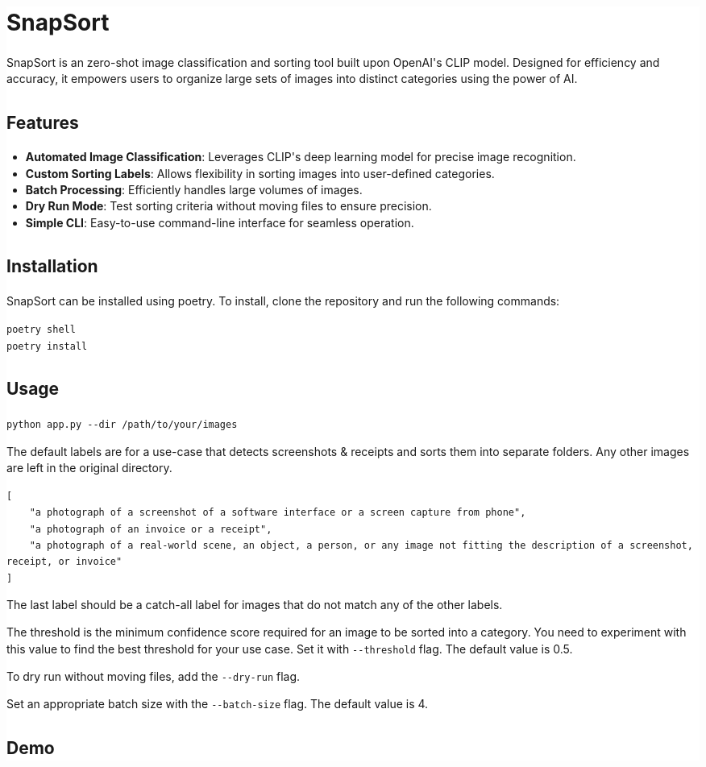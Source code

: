 # SnapSort

SnapSort is an zero-shot image classification and sorting tool built upon OpenAI's CLIP model. Designed for efficiency and accuracy, it empowers users to organize large sets of images into distinct categories using the power of AI.

## Features

- **Automated Image Classification**: Leverages CLIP's deep learning model for precise image recognition.
- **Custom Sorting Labels**: Allows flexibility in sorting images into user-defined categories.
- **Batch Processing**: Efficiently handles large volumes of images.
- **Dry Run Mode**: Test sorting criteria without moving files to ensure precision.
- **Simple CLI**: Easy-to-use command-line interface for seamless operation.

## Installation

SnapSort can be installed using poetry. To install, clone the repository and run the following commands:

```
poetry shell
poetry install
```


## Usage

```
python app.py --dir /path/to/your/images
```

The default labels are for a use-case that detects screenshots & receipts and sorts them into separate folders. Any other images are left in the original directory. 

```
[
    "a photograph of a screenshot of a software interface or a screen capture from phone",
    "a photograph of an invoice or a receipt",
    "a photograph of a real-world scene, an object, a person, or any image not fitting the description of a screenshot, receipt, or invoice"
]
```

The last label should be a catch-all label for images that do not match any of the other labels.

The threshold is the minimum confidence score required for an image to be sorted into a category. You need to experiment with this value to find the best threshold for your use case. Set it with `--threshold` flag. The default value is 0.5.

To dry run without moving files, add the `--dry-run` flag.

Set an appropriate batch size with the `--batch-size` flag. The default value is 4.

## Demo
